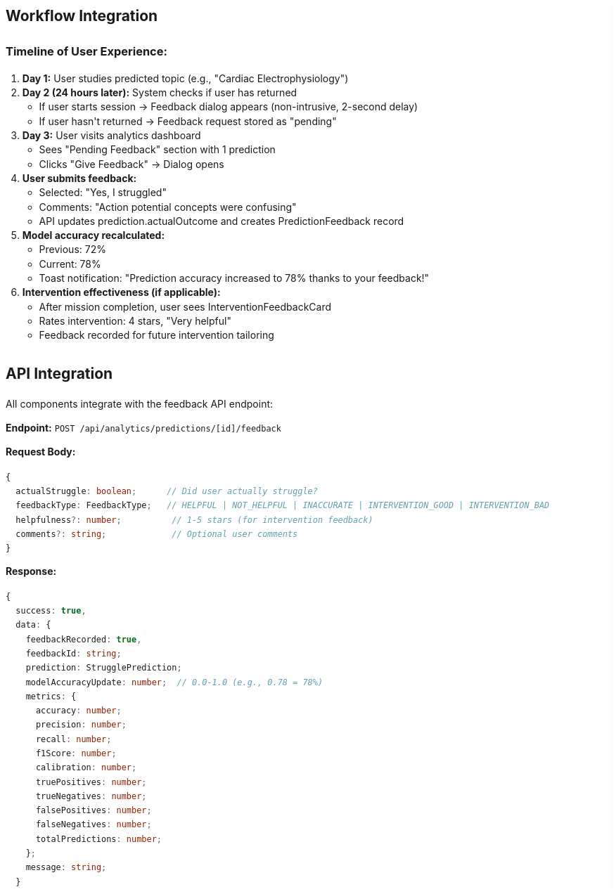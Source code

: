 ## Workflow Integration

### Timeline of User Experience:

1. **Day 1:** User studies predicted topic (e.g., "Cardiac Electrophysiology")
2. **Day 2 (24 hours later):** System checks if user has returned
   - If user starts session → Feedback dialog appears (non-intrusive, 2-second delay)
   - If user hasn't returned → Feedback request stored as "pending"
3. **Day 3:** User visits analytics dashboard
   - Sees "Pending Feedback" section with 1 prediction
   - Clicks "Give Feedback" → Dialog opens
4. **User submits feedback:**
   - Selected: "Yes, I struggled"
   - Comments: "Action potential concepts were confusing"
   - API updates prediction.actualOutcome and creates PredictionFeedback record
5. **Model accuracy recalculated:**
   - Previous: 72%
   - Current: 78%
   - Toast notification: "Prediction accuracy increased to 78% thanks to your feedback!"
6. **Intervention effectiveness (if applicable):**
   - After mission completion, user sees InterventionFeedbackCard
   - Rates intervention: 4 stars, "Very helpful"
   - Feedback recorded for future intervention tailoring

## API Integration

All components integrate with the feedback API endpoint:

**Endpoint:** `POST /api/analytics/predictions/[id]/feedback`

**Request Body:**
```typescript
{
  actualStruggle: boolean;      // Did user actually struggle?
  feedbackType: FeedbackType;   // HELPFUL | NOT_HELPFUL | INACCURATE | INTERVENTION_GOOD | INTERVENTION_BAD
  helpfulness?: number;          // 1-5 stars (for intervention feedback)
  comments?: string;             // Optional user comments
}
```

**Response:**
```typescript
{
  success: true,
  data: {
    feedbackRecorded: true,
    feedbackId: string;
    prediction: StrugglePrediction;
    modelAccuracyUpdate: number;  // 0.0-1.0 (e.g., 0.78 = 78%)
    metrics: {
      accuracy: number;
      precision: number;
      recall: number;
      f1Score: number;
      calibration: number;
      truePositives: number;
      trueNegatives: number;
      falsePositives: number;
      falseNegatives: number;
      totalPredictions: number;
    };
    message: string;
  }
```